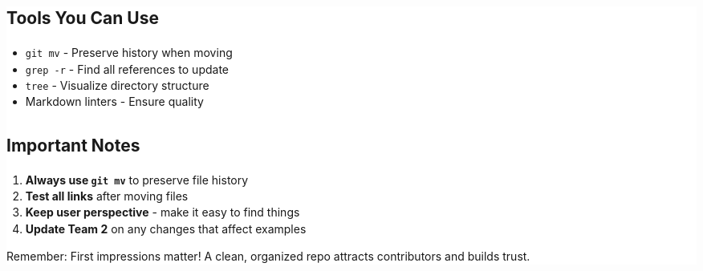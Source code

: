 ## Tools You Can Use
- `git mv` - Preserve history when moving
- `grep -r` - Find all references to update
- `tree` - Visualize directory structure
- Markdown linters - Ensure quality

## Important Notes
1. **Always use `git mv`** to preserve file history
2. **Test all links** after moving files
3. **Keep user perspective** - make it easy to find things
4. **Update Team 2** on any changes that affect examples

Remember: First impressions matter! A clean, organized repo attracts contributors and builds trust. 